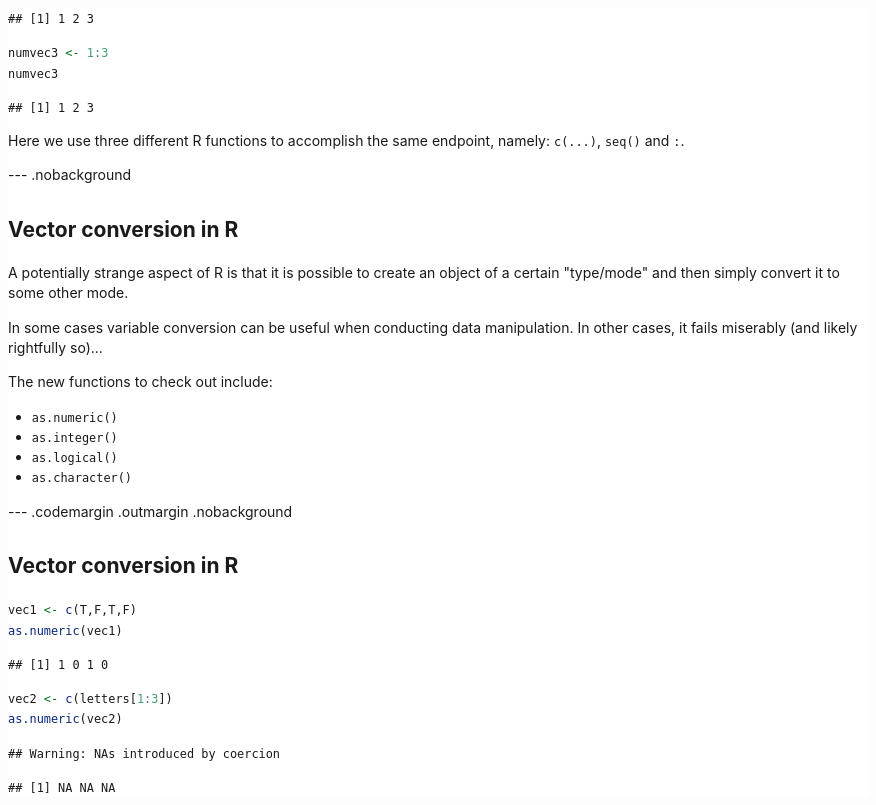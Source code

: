 ```
## [1] 1 2 3
```

```r
numvec3 <- 1:3
numvec3
```

```
## [1] 1 2 3
```
Here we use three different R functions to accomplish the same endpoint, namely: `c(...)`, `seq()` and `:`.



--- .nobackground

## Vector conversion in R

A potentially strange aspect of R is that it is possible to create an object of a certain "type/mode" and then simply convert it to some other mode. 

In some cases variable conversion can be useful when conducting data manipulation. In other cases, it fails miserably (and likely rightfully so)...

The new functions to check out include:
* `as.numeric()`
* `as.integer()`
* `as.logical()`
* `as.character()`


--- .codemargin .outmargin .nobackground

## Vector conversion in R


```r
vec1 <- c(T,F,T,F)
as.numeric(vec1)
```

```
## [1] 1 0 1 0
```

```r
vec2 <- c(letters[1:3])
as.numeric(vec2)
```

```
## Warning: NAs introduced by coercion
```

```
## [1] NA NA NA
```
